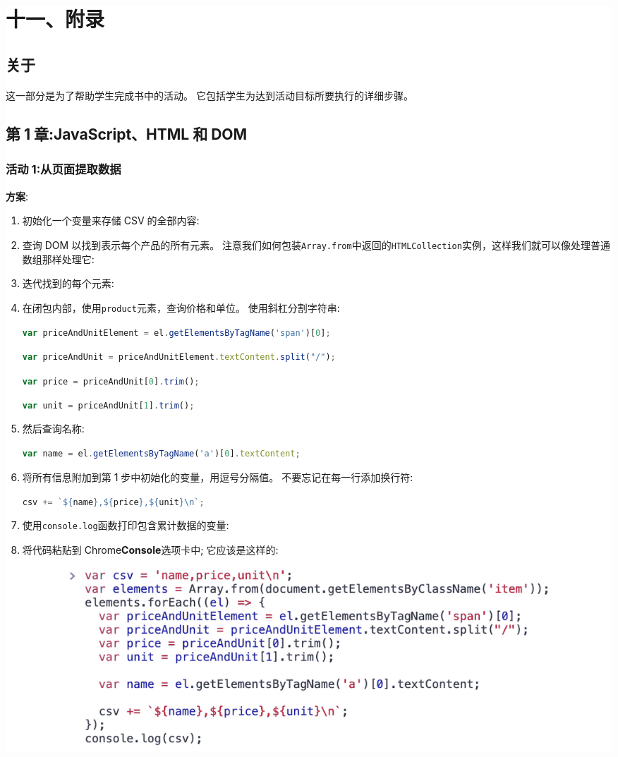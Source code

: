 # 十一、附录

## 关于

这一部分是为了帮助学生完成书中的活动。 它包括学生为达到活动目标所要执行的详细步骤。

## 第 1 章:JavaScript、HTML 和 DOM

### 活动 1:从页面提取数据

**方案**:

1.  初始化一个变量来存储 CSV 的全部内容:
2.  查询 DOM 以找到表示每个产品的所有元素。 注意我们如何包装`Array.from`中返回的`HTMLCollection`实例，这样我们就可以像处理普通数组那样处理它:
3.  迭代找到的每个元素:
4.  在闭包内部，使用`product`元素，查询价格和单位。 使用斜杠分割字符串:

    ```js
    var priceAndUnitElement = el.getElementsByTagName('span')[0];
    ```

    ```js
    var priceAndUnit = priceAndUnitElement.textContent.split("/");
    ```

    ```js
    var price = priceAndUnit[0].trim();
    ```

    ```js
    var unit = priceAndUnit[1].trim();
    ```

5.  然后查询名称:

    ```js
    var name = el.getElementsByTagName('a')[0].textContent;
    ```

6.  将所有信息附加到第 1 步中初始化的变量，用逗号分隔值。 不要忘记在每一行添加换行符:

    ```js
    csv += `${name},${price},${unit}\n`;
    ```

7.  使用`console.log`函数打印包含累计数据的变量:
8.  将代码粘贴到 Chrome**Console**选项卡中; 它应该是这样的:

![Figure 1.62: Code ready to run in the Console tab ](img/C14587_01_62.jpg)
